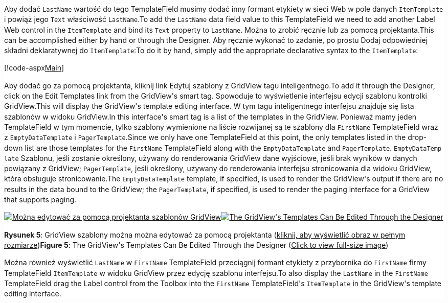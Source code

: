 <span data-ttu-id="a31aa-170">Aby dodać `LastName` wartość do tego TemplateField musimy dodać inny formant etykiety w sieci Web w pole danych `ItemTemplate` i powiąż jego `Text` właściwość `LastName`.</span><span class="sxs-lookup"><span data-stu-id="a31aa-170">To add the `LastName` data field value to this TemplateField we need to add another Label Web control in the `ItemTemplate` and bind its `Text` property to `LastName`.</span></span> <span data-ttu-id="a31aa-171">Można to zrobić ręcznie lub za pomocą projektanta.</span><span class="sxs-lookup"><span data-stu-id="a31aa-171">This can be accomplished either by hand or through the Designer.</span></span> <span data-ttu-id="a31aa-172">Aby ręcznie wykonać to zadanie, po prostu Dodaj odpowiedniej składni deklaratywnej do `ItemTemplate`:</span><span class="sxs-lookup"><span data-stu-id="a31aa-172">To do it by hand, simply add the appropriate declarative syntax to the `ItemTemplate`:</span></span>


[!code-aspx[Main](using-templatefields-in-the-gridview-control-vb/samples/sample3.aspx)]

<span data-ttu-id="a31aa-173">Aby dodać go za pomocą projektanta, kliknij link Edytuj szablony z GridView tagu inteligentnego.</span><span class="sxs-lookup"><span data-stu-id="a31aa-173">To add it through the Designer, click on the Edit Templates link from the GridView's smart tag.</span></span> <span data-ttu-id="a31aa-174">Spowoduje to wyświetlenie interfejsu edycji szablonu kontrolki GridView.</span><span class="sxs-lookup"><span data-stu-id="a31aa-174">This will display the GridView's template editing interface.</span></span> <span data-ttu-id="a31aa-175">W tym tagu inteligentnego interfejsu znajduje się lista szablonów w widoku GridView.</span><span class="sxs-lookup"><span data-stu-id="a31aa-175">In this interface's smart tag is a list of the templates in the GridView.</span></span> <span data-ttu-id="a31aa-176">Ponieważ mamy jeden TemplateField w tym momencie, tylko szablony wymienione na liście rozwijanej są te szablony dla `FirstName` TemplateField wraz z `EmptyDataTemplate` i `PagerTemplate`.</span><span class="sxs-lookup"><span data-stu-id="a31aa-176">Since we only have one TemplateField at this point, the only templates listed in the drop-down list are those templates for the `FirstName` TemplateField along with the `EmptyDataTemplate` and `PagerTemplate`.</span></span> <span data-ttu-id="a31aa-177">`EmptyDataTemplate` Szablonu, jeśli zostanie określony, używany do renderowania GridView dane wyjściowe, jeśli brak wyników w danych powiązany z GridView; `PagerTemplate`, jeśli określony, używany do renderowania interfejsu stronicowania dla widoku GridView, która obsługuje stronicowanie.</span><span class="sxs-lookup"><span data-stu-id="a31aa-177">The `EmptyDataTemplate` template, if specified, is used to render the GridView's output if there are no results in the data bound to the GridView; the `PagerTemplate`, if specified, is used to render the paging interface for a GridView that supports paging.</span></span>


<span data-ttu-id="a31aa-178">[![Można edytować za pomocą projektanta szablonów GridView](using-templatefields-in-the-gridview-control-vb/_static/image14.png)](using-templatefields-in-the-gridview-control-vb/_static/image13.png)</span><span class="sxs-lookup"><span data-stu-id="a31aa-178">[![The GridView's Templates Can Be Edited Through the Designer](using-templatefields-in-the-gridview-control-vb/_static/image14.png)](using-templatefields-in-the-gridview-control-vb/_static/image13.png)</span></span>

<span data-ttu-id="a31aa-179">**Rysunek 5**: GridView szablony można można edytować za pomocą projektanta ([kliknij, aby wyświetlić obraz w pełnym rozmiarze](using-templatefields-in-the-gridview-control-vb/_static/image15.png))</span><span class="sxs-lookup"><span data-stu-id="a31aa-179">**Figure 5**: The GridView's Templates Can Be Edited Through the Designer ([Click to view full-size image](using-templatefields-in-the-gridview-control-vb/_static/image15.png))</span></span>


<span data-ttu-id="a31aa-180">Można również wyświetlić `LastName` w `FirstName` TemplateField przeciągnij formant etykiety z przybornika do `FirstName` firmy TemplateField `ItemTemplate` w widoku GridView przez edycję szablonu interfejsu.</span><span class="sxs-lookup"><span data-stu-id="a31aa-180">To also display the `LastName` in the `FirstName` TemplateField drag the Label control from the Toolbox into the `FirstName` TemplateField's `ItemTemplate` in the GridView's template editing interface.</span></span>
